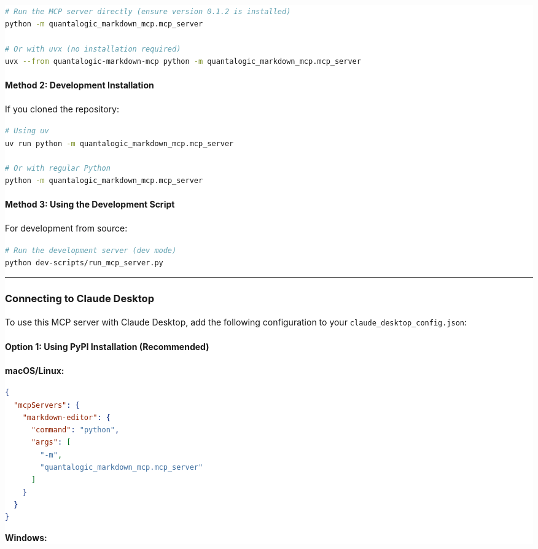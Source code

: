 ```bash
# Run the MCP server directly (ensure version 0.1.2 is installed)
python -m quantalogic_markdown_mcp.mcp_server

# Or with uvx (no installation required)
uvx --from quantalogic-markdown-mcp python -m quantalogic_markdown_mcp.mcp_server
```


#### Method 2: Development Installation

If you cloned the repository:

```bash
# Using uv
uv run python -m quantalogic_markdown_mcp.mcp_server

# Or with regular Python
python -m quantalogic_markdown_mcp.mcp_server
```


#### Method 3: Using the Development Script

For development from source:

```bash
# Run the development server (dev mode)
python dev-scripts/run_mcp_server.py
```


---

### Connecting to Claude Desktop

To use this MCP server with Claude Desktop, add the following configuration to your `claude_desktop_config.json`:

#### Option 1: Using PyPI Installation (Recommended)

**macOS/Linux:**

```json
{
  "mcpServers": {
    "markdown-editor": {
      "command": "python",
      "args": [
        "-m",
        "quantalogic_markdown_mcp.mcp_server"
      ]
    }
  }
}
```

**Windows:**
